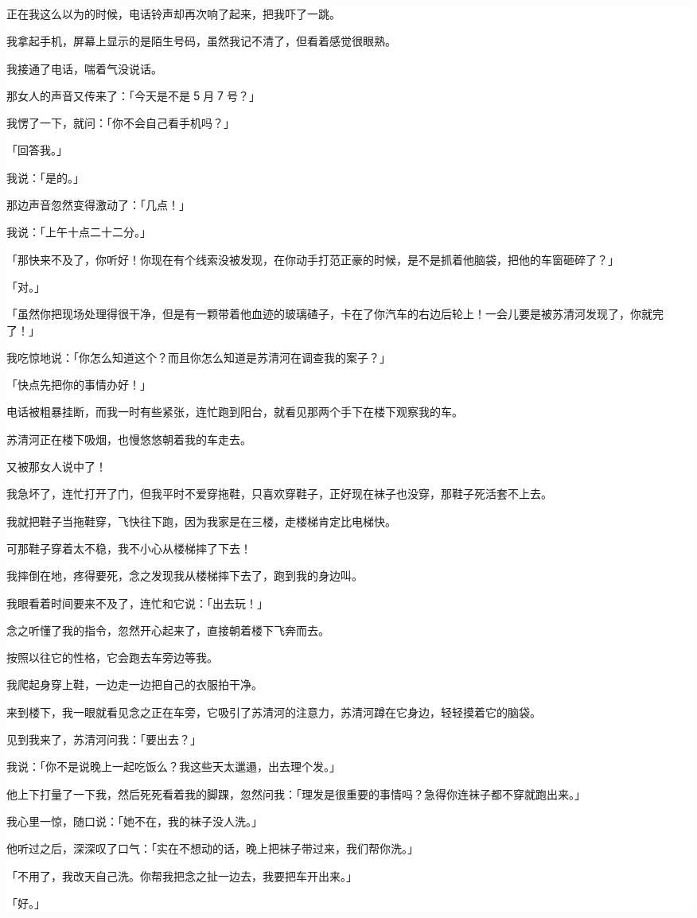 正在我这么以为的时候，电话铃声却再次响了起来，把我吓了一跳。

我拿起手机，屏幕上显示的是陌生号码，虽然我记不清了，但看着感觉很眼熟。

我接通了电话，喘着气没说话。

那女人的声音又传来了：「今天是不是 5 月 7 号？」

我愣了一下，就问：「你不会自己看手机吗？」

「回答我。」

我说：「是的。」

那边声音忽然变得激动了：「几点！」

我说：「上午十点二十二分。」

「那快来不及了，你听好！你现在有个线索没被发现，在你动手打范正豪的时候，是不是抓着他脑袋，把他的车窗砸碎了？」

「对。」

「虽然你把现场处理得很干净，但是有一颗带着他血迹的玻璃碴子，卡在了你汽车的右边后轮上！一会儿要是被苏清河发现了，你就完了！」

我吃惊地说：「你怎么知道这个？而且你怎么知道是苏清河在调查我的案子？」

「快点先把你的事情办好！」

电话被粗暴挂断，而我一时有些紧张，连忙跑到阳台，就看见那两个手下在楼下观察我的车。

苏清河正在楼下吸烟，也慢悠悠朝着我的车走去。

又被那女人说中了！

我急坏了，连忙打开了门，但我平时不爱穿拖鞋，只喜欢穿鞋子，正好现在袜子也没穿，那鞋子死活套不上去。

我就把鞋子当拖鞋穿，飞快往下跑，因为我家是在三楼，走楼梯肯定比电梯快。

可那鞋子穿着太不稳，我不小心从楼梯摔了下去！

我摔倒在地，疼得要死，念之发现我从楼梯摔下去了，跑到我的身边叫。

我眼看着时间要来不及了，连忙和它说：「出去玩！」

念之听懂了我的指令，忽然开心起来了，直接朝着楼下飞奔而去。

按照以往它的性格，它会跑去车旁边等我。

我爬起身穿上鞋，一边走一边把自己的衣服拍干净。

来到楼下，我一眼就看见念之正在车旁，它吸引了苏清河的注意力，苏清河蹲在它身边，轻轻摸着它的脑袋。

见到我来了，苏清河问我：「要出去？」

我说：「你不是说晚上一起吃饭么？我这些天太邋遢，出去理个发。」

他上下打量了一下我，然后死死看着我的脚踝，忽然问我：「理发是很重要的事情吗？急得你连袜子都不穿就跑出来。」

我心里一惊，随口说：「她不在，我的袜子没人洗。」

他听过之后，深深叹了口气：「实在不想动的话，晚上把袜子带过来，我们帮你洗。」

「不用了，我改天自己洗。你帮我把念之扯一边去，我要把车开出来。」

「好。」
